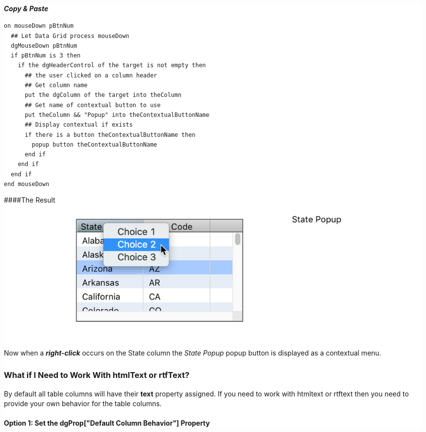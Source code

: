 ***Copy & Paste***

    on mouseDown pBtnNum
      ## Let Data Grid process mouseDown
      dgMouseDown pBtnNum
      if pBtnNum is 3 then
        if the dgHeaderControl of the target is not empty then
          ## the user clicked on a column header
          ## Get column name
          put the dgColumn of the target into theColumn
          ## Get name of contextual button to use
          put theColumn && "Popup" into theContextualButtonName
          ## Display contextual if exists
          if there is a button theContextualButtonName then
            popup button theContextualButtonName
          end if
        end if
      end if
    end mouseDown
    

####The Result

![](images/media_1262015029410_display.png)

Now when a ***right-click*** occurs on the State column the *State Popup* popup
button is displayed as a contextual menu.

### What if I Need to Work With htmlText or rtfText?
 
By default all table columns will have their **text** property assigned. If
you need to work with htmltext or rtftext then you need to provide your own
behavior for the table columns.

#### Option 1: Set the dgProp["Default Column Behavior"] Property
 